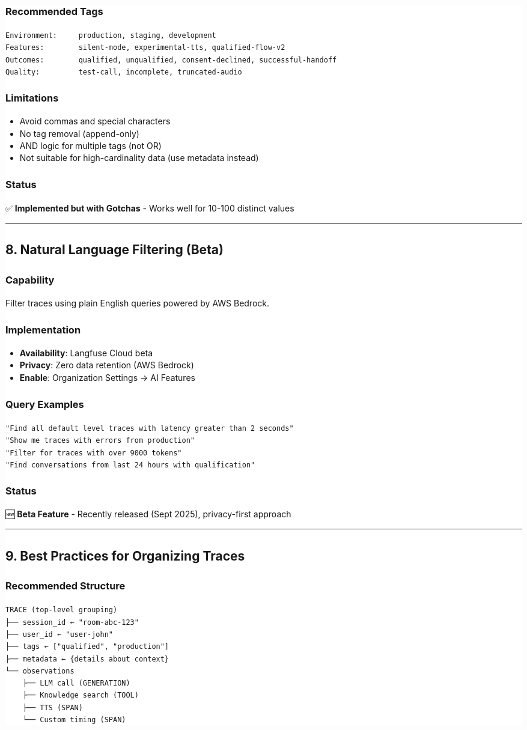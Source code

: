 ### Recommended Tags
```
Environment:     production, staging, development
Features:        silent-mode, experimental-tts, qualified-flow-v2
Outcomes:        qualified, unqualified, consent-declined, successful-handoff
Quality:         test-call, incomplete, truncated-audio
```

### Limitations
- Avoid commas and special characters
- No tag removal (append-only)
- AND logic for multiple tags (not OR)
- Not suitable for high-cardinality data (use metadata instead)

### Status
✅ **Implemented but with Gotchas** - Works well for 10-100 distinct values

---

## 8. Natural Language Filtering (Beta)

### Capability
Filter traces using plain English queries powered by AWS Bedrock.

### Implementation
- **Availability**: Langfuse Cloud beta
- **Privacy**: Zero data retention (AWS Bedrock)
- **Enable**: Organization Settings → AI Features

### Query Examples
```
"Find all default level traces with latency greater than 2 seconds"
"Show me traces with errors from production"
"Filter for traces with over 9000 tokens"
"Find conversations from last 24 hours with qualification"
```

### Status
🆕 **Beta Feature** - Recently released (Sept 2025), privacy-first approach

---

## 9. Best Practices for Organizing Traces

### Recommended Structure
```
TRACE (top-level grouping)
├── session_id ← "room-abc-123"
├── user_id ← "user-john"
├── tags ← ["qualified", "production"]
├── metadata ← {details about context}
└── observations
    ├── LLM call (GENERATION)
    ├── Knowledge search (TOOL)
    ├── TTS (SPAN)
    └── Custom timing (SPAN)
```
